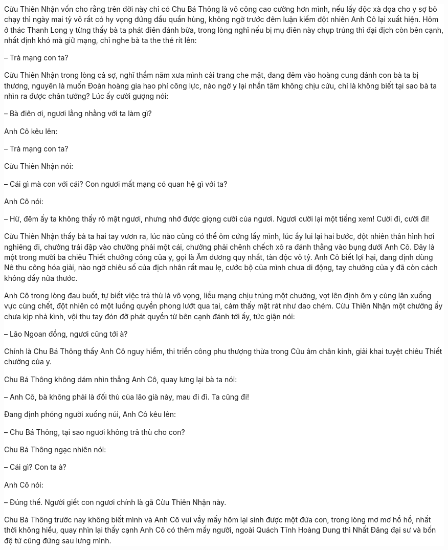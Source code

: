 Cừu Thiên Nhận vốn cho rằng trên đời này chỉ có Chu Bá Thông là võ công cao cường hơn mình, nếu lấy độc xà dọa cho y sợ bỏ chạy thì ngày mai tỷ võ rất có hy vọng đứng đầu quần hùng, không ngờ trước đêm luận kiếm đột nhiên Anh Cô lại xuất hiện. Hôm ở thác Thanh Long y từng thấy bà ta phát điên đánh bừa, trong lòng nghĩ nếu bị mụ điên này chụp trúng thì đại địch còn bên cạnh, nhất định khó mà giữ mạng, chỉ nghe bà ta the thé rít lên:

– Trả mạng con ta?

Cừu Thiên Nhận trong lòng cả sợ, nghĩ thầm năm xưa mình cải trang che mặt, đang đêm vào hoàng cung đánh con bà ta bị thương, nguyên là muốn Đoàn hoàng gia hao phí công lực, nào ngờ y lại nhẫn tâm không chịu cứu, chỉ là không biết tại sao bà ta nhìn ra được chân tướng? Lúc ấy cười gượng nói:

– Bà điên ơi, ngươi lằng nhằng với ta làm gì?

Anh Cô kêu lên:

– Trả mạng con ta?

Cừu Thiên Nhận nói:

– Cái gì mà con với cái? Con ngươi mất mạng có quan hệ gì với ta?

Anh Cô nói:

– Hừ, đêm ấy ta không thấy rõ mặt ngươi, nhưng nhớ được giọng cười của ngươi. Ngươi cười lại một tiếng xem! Cười đi, cười đi!

Cừu Thiên Nhận thấy bà ta hai tay vươn ra, lúc nào cũng có thể ôm cứng lấy mình, lúc ấy lui lại hai bước, đột nhiên thân hình hơi nghiêng đi, chưởng trái đập vào chưởng phải một cái, chưởng phải chênh chếch xô ra đánh thẳng vào bụng dưới Anh Cô. Đây là một trong mười ba chiêu Thiết chưởng công của y, gọi là Âm dương quy nhất, tàn độc vô tỷ. Anh Cô biết lợi hại, đang định dùng Nê thu công hóa giải, nào ngờ chiêu số của địch nhân rất mau lẹ, cước bộ của mình chưa di động, tay chưởng của y đã còn cách không đầy nửa thước.

Anh Cô trong lòng đau buốt, tự biết việc trả thù là vô vọng, liều mạng chịu trúng một chường, vọt lên định ôm y cùng lăn xuống vực cùng chết, đột nhiên có một luồng quyền phong lướt qua tai, cảm thấy mặt rát như dao chém. Cừu Thiên Nhận một chưởng ấy chưa kịp nhả kình, vội thu tay đón đỡ phát quyền từ bên cạnh đánh tới ấy, tức giận nói:

– Lão Ngoan đồng, ngươi cũng tới à?

Chính là Chu Bá Thông thấy Anh Cô nguy hiểm, thi triển công phu thượng thừa trong Cửu âm chân kinh, giải khai tuyệt chiêu Thiết chưởng của y.

Chu Bá Thông không dám nhìn thẳng Anh Cô, quay lưng lại bà ta nói:

– Anh Cô, bà không phải là đối thủ của lão già này, mau đi đi. Ta cũng đi!

Đang định phóng người xuống núi, Anh Cô kêu lên:

– Chu Bá Thông, tại sao ngươi không trả thù cho con?

Chu Bá Thông ngạc nhiên nói:

– Cái gì? Con ta à?

Anh Cô nói:

– Đúng thế. Người giết con ngươi chính là gã Cừu Thiên Nhận này.

Chu Bá Thông trước nay không biết mình và Anh Cô vui vầy mấy hôm lại sinh được một đứa con, trong lòng mơ mơ hồ hồ, nhất thời không hiểu, quay nhìn lại thấy cạnh Anh Cô có thêm mấy người, ngoài Quách Tĩnh Hoàng Dung thì Nhất Đăng đại sư và bốn đệ tử cũng đứng sau lưng mình.
